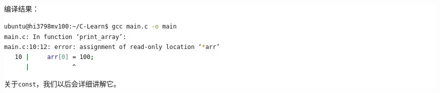 编译结果：

``` bash
ubuntu@hi3798mv100:~/C-Learn$ gcc main.c -o main
main.c: In function ‘print_array’:
main.c:10:12: error: assignment of read-only location ‘*arr’
   10 |     arr[0] = 100;
      |            ^
```

关于`const`，我们以后会详细讲解它。
